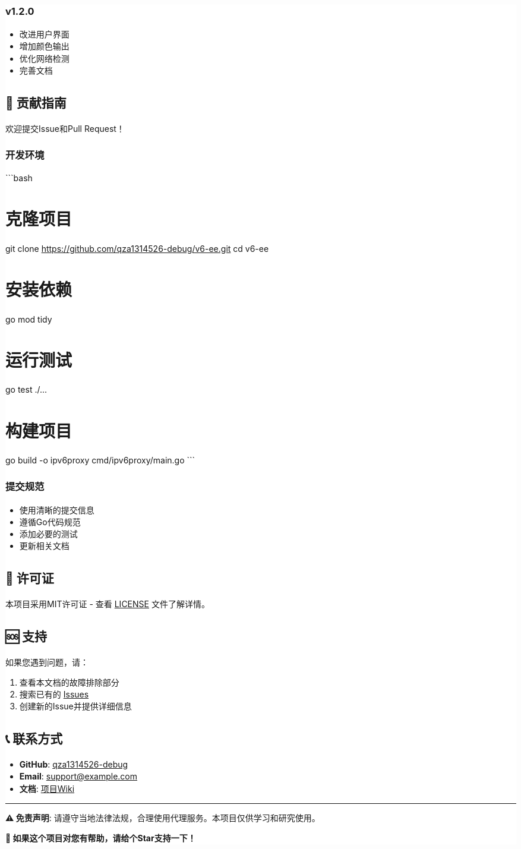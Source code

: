 ### v1.2.0
- 改进用户界面
- 增加颜色输出
- 优化网络检测
- 完善文档

## 🤝 贡献指南

欢迎提交Issue和Pull Request！

### 开发环境

\`\`\`bash
# 克隆项目
git clone https://github.com/qza1314526-debug/v6-ee.git
cd v6-ee

# 安装依赖
go mod tidy

# 运行测试
go test ./...

# 构建项目
go build -o ipv6proxy cmd/ipv6proxy/main.go
\`\`\`

### 提交规范

- 使用清晰的提交信息
- 遵循Go代码规范
- 添加必要的测试
- 更新相关文档

## 📄 许可证

本项目采用MIT许可证 - 查看 [LICENSE](LICENSE) 文件了解详情。

## 🆘 支持

如果您遇到问题，请：

1. 查看本文档的故障排除部分
2. 搜索已有的 [Issues](https://github.com/qza1314526-debug/v6-ee/issues)
3. 创建新的Issue并提供详细信息

## 📞 联系方式

- **GitHub**: [qza1314526-debug](https://github.com/qza1314526-debug)
- **Email**: support@example.com
- **文档**: [项目Wiki](https://github.com/qza1314526-debug/v6-ee/wiki)

---

**⚠️ 免责声明**: 请遵守当地法律法规，合理使用代理服务。本项目仅供学习和研究使用。

**🌟 如果这个项目对您有帮助，请给个Star支持一下！**
